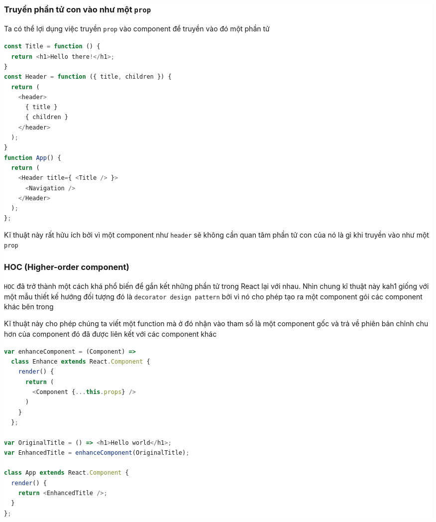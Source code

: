 ### Truyền phần tử con vào như một `prop`

Ta có thể lợi dụng việc truyền `prop` vào component để truyền vào đó một phần tử

```javascript
const Title = function () {
  return <h1>Hello there!</h1>;
}
const Header = function ({ title, children }) {
  return (
    <header>
      { title }
      { children }
    </header>
  );
}
function App() {
  return (
    <Header title={ <Title /> }>
      <Navigation />
    </Header>
  );
};
```

Kĩ thuật này rất hửu ích bởi vì một component như `header` sẽ không cần quan tâm phần tử con của nó là gì khi truyền vào như một `prop`

### HOC (Higher-order component)

`HOC` đã trở thành một cách khá phổ biến để gắn kết những phần tử trong React lại với nhau. Nhìn chung kĩ thuật này kah1 giống với một mẫu thiết kế hướng đối tượng đó là `decorator design pattern` bởi vì nó cho phép tạo ra một component gói các component khác bên trong

Kĩ thuật này cho phép chúng ta viết một function mà ở đó nhận vào tham số là một component gốc và trả về phiên bản chỉnh chu hơn của component đó đã được liên kết với các component khác

```javascript
var enhanceComponent = (Component) =>
  class Enhance extends React.Component {
    render() {
      return (
        <Component {...this.props} />
      )
    }
  };

var OriginalTitle = () => <h1>Hello world</h1>;
var EnhancedTitle = enhanceComponent(OriginalTitle);

class App extends React.Component {
  render() {
    return <EnhancedTitle />;
  }
};
```
